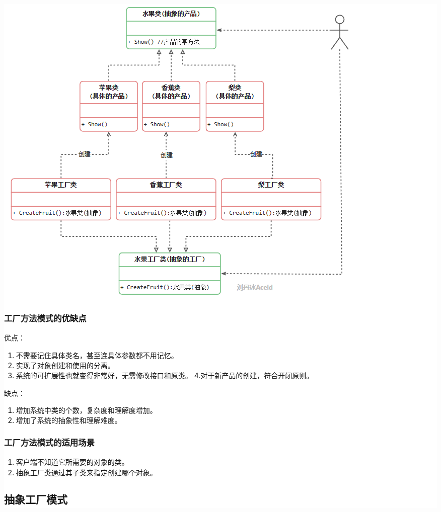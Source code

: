 ![enter description here](./img/简单工厂模式004.png)

### 工厂方法模式的优缺点
优点：
1. 不需要记住具体类名，甚至连具体参数都不用记忆。
2. 实现了对象创建和使用的分离。
3. 系统的可扩展性也就变得非常好，无需修改接口和原类。
4.对于新产品的创建，符合开闭原则。

缺点：
1. 增加系统中类的个数，复杂度和理解度增加。
2. 增加了系统的抽象性和理解难度。

### 工厂方法模式的适用场景
1. 客户端不知道它所需要的对象的类。
2. 抽象工厂类通过其子类来指定创建哪个对象。

## 抽象工厂模式
